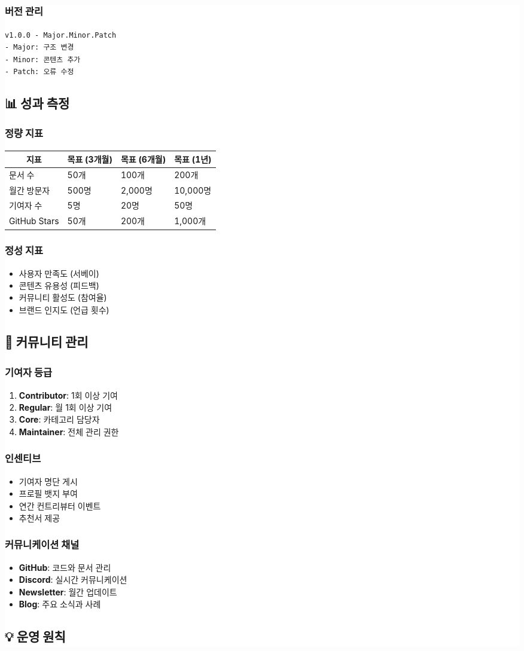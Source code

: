### 버전 관리
```
v1.0.0 - Major.Minor.Patch
- Major: 구조 변경
- Minor: 콘텐츠 추가
- Patch: 오류 수정
```

## 📊 성과 측정

### 정량 지표
| 지표 | 목표 (3개월) | 목표 (6개월) | 목표 (1년) |
|------|-------------|-------------|-----------|
| 문서 수 | 50개 | 100개 | 200개 |
| 월간 방문자 | 500명 | 2,000명 | 10,000명 |
| 기여자 수 | 5명 | 20명 | 50명 |
| GitHub Stars | 50개 | 200개 | 1,000개 |

### 정성 지표
- 사용자 만족도 (서베이)
- 콘텐츠 유용성 (피드백)
- 커뮤니티 활성도 (참여율)
- 브랜드 인지도 (언급 횟수)

## 🤝 커뮤니티 관리

### 기여자 등급
1. **Contributor**: 1회 이상 기여
2. **Regular**: 월 1회 이상 기여
3. **Core**: 카테고리 담당자
4. **Maintainer**: 전체 관리 권한

### 인센티브
- 기여자 명단 게시
- 프로필 뱃지 부여
- 연간 컨트리뷰터 이벤트
- 추천서 제공

### 커뮤니케이션 채널
- **GitHub**: 코드와 문서 관리
- **Discord**: 실시간 커뮤니케이션
- **Newsletter**: 월간 업데이트
- **Blog**: 주요 소식과 사례

## 💡 운영 원칙
